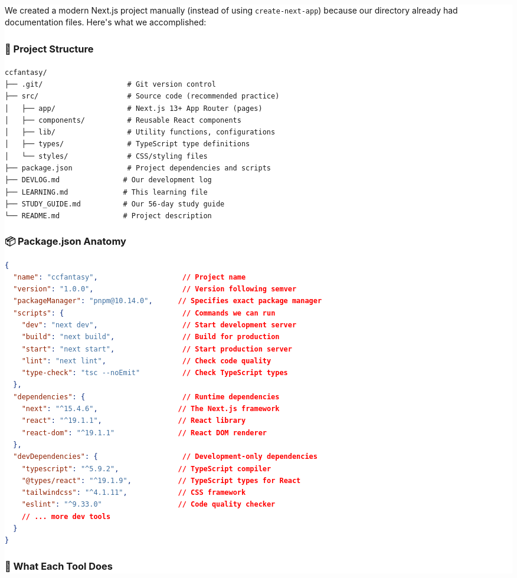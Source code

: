 We created a modern Next.js project manually (instead of using `create-next-app`) because our directory already had documentation files. Here's what we accomplished:

### 📁 Project Structure

```
ccfantasy/
├── .git/                    # Git version control
├── src/                     # Source code (recommended practice)
│   ├── app/                 # Next.js 13+ App Router (pages)
│   ├── components/          # Reusable React components
│   ├── lib/                 # Utility functions, configurations
│   ├── types/               # TypeScript type definitions
│   └── styles/              # CSS/styling files
├── package.json             # Project dependencies and scripts
├── DEVLOG.md               # Our development log
├── LEARNING.md             # This learning file
├── STUDY_GUIDE.md          # Our 56-day study guide
└── README.md               # Project description
```

### 📦 Package.json Anatomy

```json
{
  "name": "ccfantasy",                    // Project name
  "version": "1.0.0",                     // Version following semver
  "packageManager": "pnpm@10.14.0",      // Specifies exact package manager
  "scripts": {                            // Commands we can run
    "dev": "next dev",                    // Start development server
    "build": "next build",                // Build for production
    "start": "next start",                // Start production server
    "lint": "next lint",                  // Check code quality
    "type-check": "tsc --noEmit"          // Check TypeScript types
  },
  "dependencies": {                       // Runtime dependencies
    "next": "^15.4.6",                   // The Next.js framework
    "react": "^19.1.1",                  // React library
    "react-dom": "^19.1.1"               // React DOM renderer
  },
  "devDependencies": {                    // Development-only dependencies
    "typescript": "^5.9.2",              // TypeScript compiler
    "@types/react": "^19.1.9",           // TypeScript types for React
    "tailwindcss": "^4.1.11",            // CSS framework
    "eslint": "^9.33.0"                  // Code quality checker
    // ... more dev tools
  }
}
```

### 🔧 What Each Tool Does

